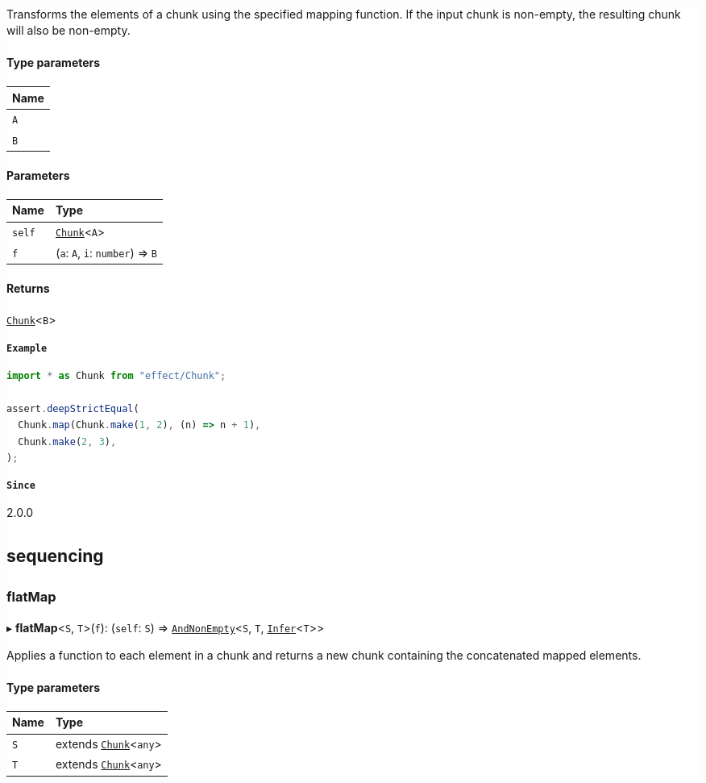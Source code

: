 Transforms the elements of a chunk using the specified mapping function.
If the input chunk is non-empty, the resulting chunk will also be non-empty.

#### Type parameters

| Name |
| :--- |
| `A`  |
| `B`  |

#### Parameters

| Name   | Type                                             |
| :----- | :----------------------------------------------- |
| `self` | [`Chunk`](../interfaces/Chunk.Chunk-1.md)\<`A`\> |
| `f`    | (`a`: `A`, `i`: `number`) => `B`                 |

#### Returns

[`Chunk`](../interfaces/Chunk.Chunk-1.md)\<`B`\>

**`Example`**

```ts
import * as Chunk from "effect/Chunk";

assert.deepStrictEqual(
  Chunk.map(Chunk.make(1, 2), (n) => n + 1),
  Chunk.make(2, 3),
);
```

**`Since`**

2.0.0

## sequencing

### flatMap

▸ **flatMap**\<`S`, `T`\>(`f`): (`self`: `S`) => [`AndNonEmpty`](Chunk.Chunk.md#andnonempty)\<`S`, `T`, [`Infer`](Chunk.Chunk.md#infer)\<`T`\>\>

Applies a function to each element in a chunk and returns a new chunk containing the concatenated mapped elements.

#### Type parameters

| Name | Type                                                       |
| :--- | :--------------------------------------------------------- |
| `S`  | extends [`Chunk`](../interfaces/Chunk.Chunk-1.md)\<`any`\> |
| `T`  | extends [`Chunk`](../interfaces/Chunk.Chunk-1.md)\<`any`\> |
